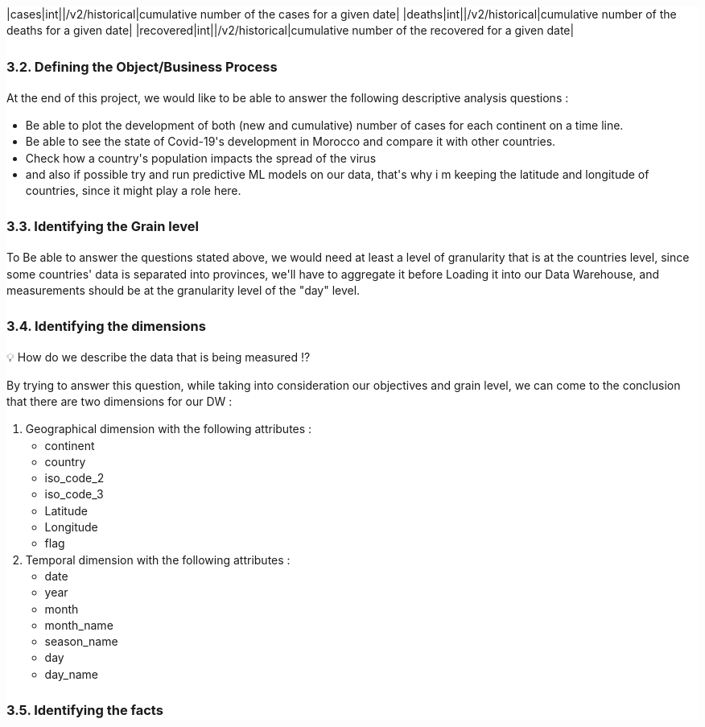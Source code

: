 |cases|int||/v2/historical|cumulative number of the cases for  a given date|
|deaths|int||/v2/historical|cumulative number of the deaths for a given date|
|recovered|int||/v2/historical|cumulative number of the recovered for a given date|

### 3.2. Defining the Object/Business Process

At the end of this project, we would like to be able to answer the following descriptive analysis questions :
- Be able to plot the development of both (new and cumulative) number of cases for each continent on a time line.
- Be able to see the state of Covid-19's development in Morocco and compare it with other countries.
- Check how a country's population impacts the spread of the virus
- and also if possible try and run predictive ML models on our data, that's why i m keeping the latitude and longitude of countries, since it might play a role here.

### 3.3. Identifying the Grain level

To Be able to answer the questions stated above, we would need at least a level of granularity that is at the countries level, since some countries' data is separated into provinces, we'll have to aggregate it before Loading it into our Data Warehouse, and measurements should be at the granularity level of the "day" level.

### 3.4. Identifying the dimensions

<aside>
💡 How do we describe the data that is being measured ⁉️

</aside>

By trying to answer this question, while taking into consideration our objectives and grain level, we can come to the conclusion that there are two dimensions for our DW :
1. Geographical dimension with the following attributes :
    - continent
    - country
    - iso_code_2
    - iso_code_3
    - Latitude
    - Longitude
    - flag
2. Temporal dimension with the following attributes :
    - date
    - year
    - month
    - month_name
    - season_name
    - day
    - day_name

### 3.5. Identifying the facts
